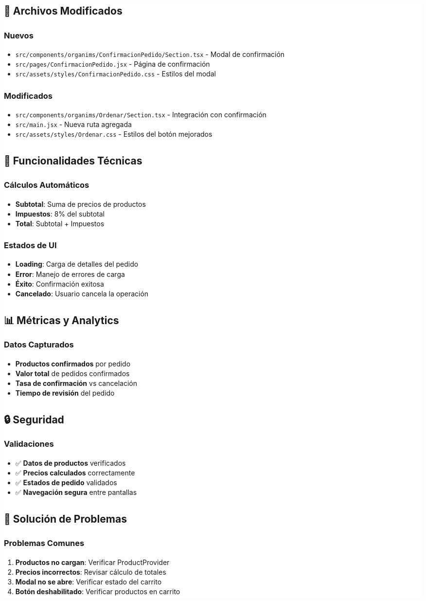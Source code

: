 ## 📝 Archivos Modificados

### Nuevos
- `src/components/organims/ConfirmacionPedido/Section.tsx` - Modal de confirmación
- `src/pages/ConfirmacionPedido.jsx` - Página de confirmación
- `src/assets/styles/ConfirmacionPedido.css` - Estilos del modal

### Modificados
- `src/components/organims/Ordenar/Section.tsx` - Integración con confirmación
- `src/main.jsx` - Nueva ruta agregada
- `src/assets/styles/Ordenar.css` - Estilos del botón mejorados

## 🔧 Funcionalidades Técnicas

### Cálculos Automáticos
- **Subtotal**: Suma de precios de productos
- **Impuestos**: 8% del subtotal
- **Total**: Subtotal + Impuestos

### Estados de UI
- **Loading**: Carga de detalles del pedido
- **Error**: Manejo de errores de carga
- **Éxito**: Confirmación exitosa
- **Cancelado**: Usuario cancela la operación

## 📊 Métricas y Analytics

### Datos Capturados
- **Productos confirmados** por pedido
- **Valor total** de pedidos confirmados
- **Tasa de confirmación** vs cancelación
- **Tiempo de revisión** del pedido

## 🔒 Seguridad

### Validaciones
- ✅ **Datos de productos** verificados
- ✅ **Precios calculados** correctamente
- ✅ **Estados de pedido** validados
- ✅ **Navegación segura** entre pantallas

## 🐛 Solución de Problemas

### Problemas Comunes
1. **Productos no cargan**: Verificar ProductProvider
2. **Precios incorrectos**: Revisar cálculo de totales
3. **Modal no se abre**: Verificar estado del carrito
4. **Botón deshabilitado**: Verificar productos en carrito
